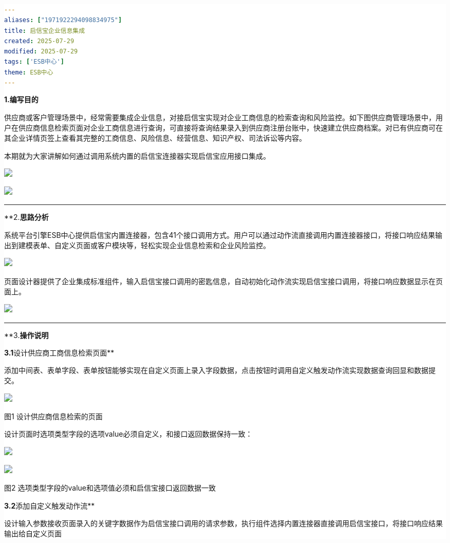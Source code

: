 ```yaml
---
aliases: ["1971922294098834975"]
title: 启信宝企业信息集成
created: 2025-07-29
modified: 2025-07-29
tags: ['ESB中心']
theme: ESB中心
---
```


**1.编写目的**

供应商或客户管理场景中，经常需要集成企业信息，对接启信宝实现对企业工商信息的检索查询和风险监控。如下图供应商管理场景中，用户在供应商信息检索页面对企业工商信息进行查询，可直接将查询结果录入到供应商注册台账中，快速建立供应商档案。对已有供应商可在其企业详情页签上查看其完整的工商信息、风险信息、经营信息、知识产权、司法诉讼等内容。

本期就为大家讲解如何通过调用系统内置的启信宝连接器实现启信宝应用接口集成。

![](https://myhelpdoc.oss-cn-heyuan.aliyuncs.com/mdimages/e1545282032215f3544bd054d983a2f9.jpg)

**![](https://myhelpdoc.oss-cn-heyuan.aliyuncs.com/mdimages/4cfe1565345d82a97b88e59d930f0337.jpg)**

---

**2.**思路分析**

系统平台引擎ESB中心提供启信宝内置连接器，包含41个接口调用方式。用户可以通过动作流直接调用内置连接器接口，将接口响应结果输出到建模表单、自定义页面或客户模块等，轻松实现企业信息检索和企业风险监控。

**![](https://myhelpdoc.oss-cn-heyuan.aliyuncs.com/mdimages/717ed341fdc6d686d9703210b8b748b9.jpg)**

页面设计器提供了企业集成标准组件，输入启信宝接口调用的密匙信息，自动初始化动作流实现启信宝接口调用，将接口响应数据显示在页面上。

![](https://myhelpdoc.oss-cn-heyuan.aliyuncs.com/mdimages/e26fc42a92854009eab156bbc3652024.jpg)

---

**3.**操作说明**

**3.1**设计供应商工商信息检索页面**

添加中间表、表单字段、表单按钮能够实现在自定义页面上录入字段数据，点击按钮时调用自定义触发动作流实现数据查询回显和数据提交。

![](https://myhelpdoc.oss-cn-heyuan.aliyuncs.com/mdimages/86813a1566039ce58cddf248fad1a7cb.jpg)

图1 设计供应商信息检索的页面

设计页面时选项类型字段的选项value必须自定义，和接口返回数据保持一致：

![](https://myhelpdoc.oss-cn-heyuan.aliyuncs.com/mdimages/a57a1e49c5e83b2691531f4028cc63f4.jpg)

![](https://site-admin.eteams.cn/js/ueditor/themes/default/images/spacer.gif)

图2 选项类型字段的value和选项值必须和启信宝接口返回数据一致

**3.2**添加自定义触发动作流**

设计输入参数接收页面录入的关键字数据作为启信宝接口调用的请求参数，执行组件选择内置连接器直接调用启信宝接口，将接口响应结果输出给自定义页面
